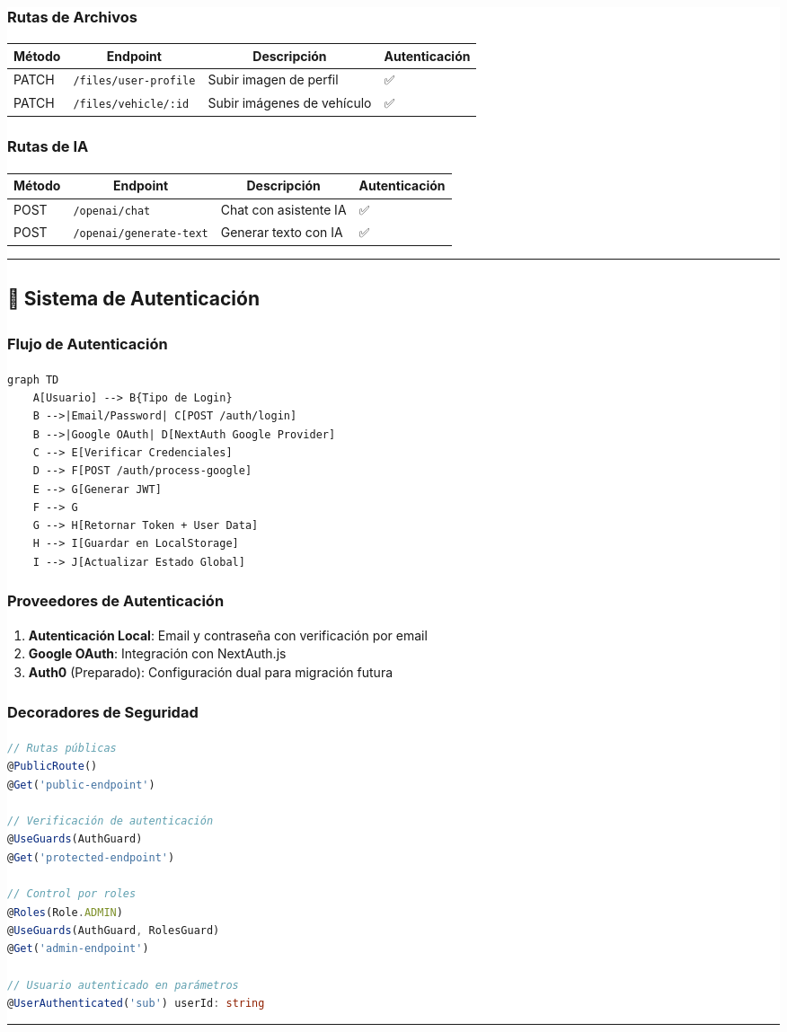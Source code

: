 ### Rutas de Archivos

| Método | Endpoint              | Descripción                | Autenticación |
| ------ | --------------------- | -------------------------- | ------------- |
| PATCH  | `/files/user-profile` | Subir imagen de perfil     | ✅            |
| PATCH  | `/files/vehicle/:id`  | Subir imágenes de vehículo | ✅            |

### Rutas de IA

| Método | Endpoint                | Descripción           | Autenticación |
| ------ | ----------------------- | --------------------- | ------------- |
| POST   | `/openai/chat`          | Chat con asistente IA | ✅            |
| POST   | `/openai/generate-text` | Generar texto con IA  | ✅            |

---

## 🔑 Sistema de Autenticación

### Flujo de Autenticación

```mermaid
graph TD
    A[Usuario] --> B{Tipo de Login}
    B -->|Email/Password| C[POST /auth/login]
    B -->|Google OAuth| D[NextAuth Google Provider]
    C --> E[Verificar Credenciales]
    D --> F[POST /auth/process-google]
    E --> G[Generar JWT]
    F --> G
    G --> H[Retornar Token + User Data]
    H --> I[Guardar en LocalStorage]
    I --> J[Actualizar Estado Global]
```

### Proveedores de Autenticación

1. **Autenticación Local**: Email y contraseña con verificación por email
2. **Google OAuth**: Integración con NextAuth.js
3. **Auth0** (Preparado): Configuración dual para migración futura

### Decoradores de Seguridad

```typescript
// Rutas públicas
@PublicRoute()
@Get('public-endpoint')

// Verificación de autenticación
@UseGuards(AuthGuard)
@Get('protected-endpoint')

// Control por roles
@Roles(Role.ADMIN)
@UseGuards(AuthGuard, RolesGuard)
@Get('admin-endpoint')

// Usuario autenticado en parámetros
@UserAuthenticated('sub') userId: string
```

---